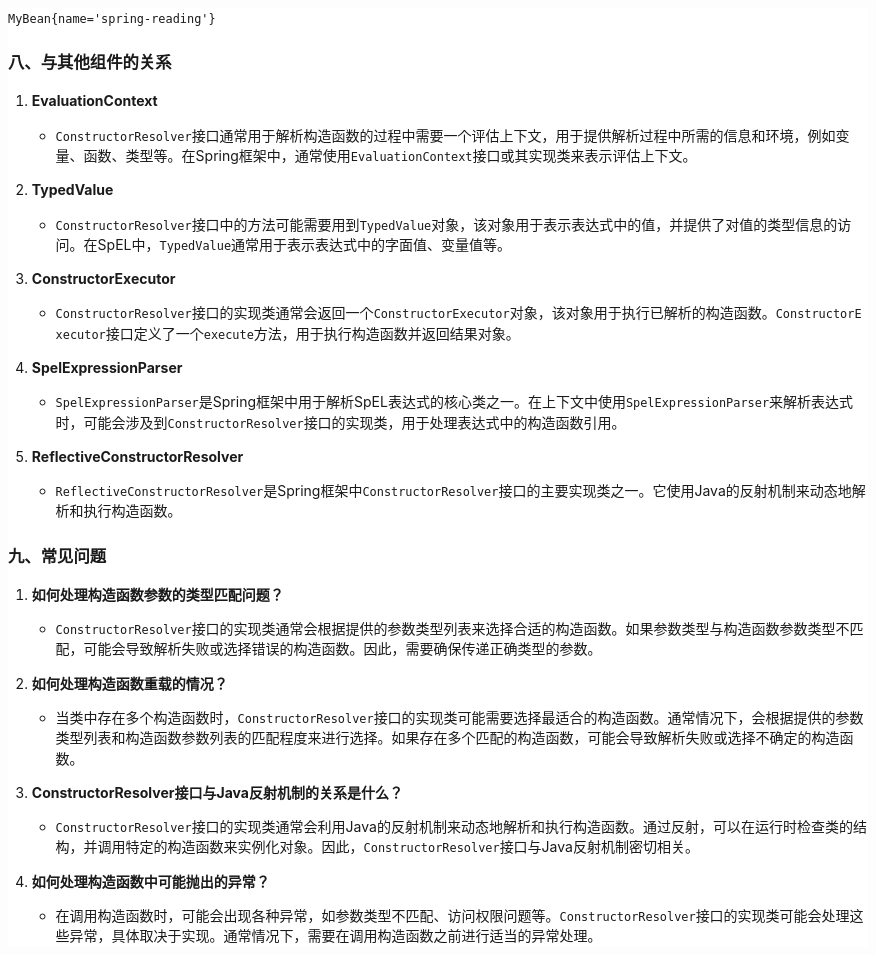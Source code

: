 ```properties
MyBean{name='spring-reading'}
```

### 八、与其他组件的关系

1. **EvaluationContext**

   + `ConstructorResolver`接口通常用于解析构造函数的过程中需要一个评估上下文，用于提供解析过程中所需的信息和环境，例如变量、函数、类型等。在Spring框架中，通常使用`EvaluationContext`接口或其实现类来表示评估上下文。

2. **TypedValue**

   + `ConstructorResolver`接口中的方法可能需要用到`TypedValue`对象，该对象用于表示表达式中的值，并提供了对值的类型信息的访问。在SpEL中，`TypedValue`通常用于表示表达式中的字面值、变量值等。

3. **ConstructorExecutor**

   + `ConstructorResolver`接口的实现类通常会返回一个`ConstructorExecutor`对象，该对象用于执行已解析的构造函数。`ConstructorExecutor`接口定义了一个`execute`方法，用于执行构造函数并返回结果对象。

4. **SpelExpressionParser**

   + `SpelExpressionParser`是Spring框架中用于解析SpEL表达式的核心类之一。在上下文中使用`SpelExpressionParser`来解析表达式时，可能会涉及到`ConstructorResolver`接口的实现类，用于处理表达式中的构造函数引用。

5. **ReflectiveConstructorResolver**

   + `ReflectiveConstructorResolver`是Spring框架中`ConstructorResolver`接口的主要实现类之一。它使用Java的反射机制来动态地解析和执行构造函数。

### 九、常见问题

1. **如何处理构造函数参数的类型匹配问题？**

   - `ConstructorResolver`接口的实现类通常会根据提供的参数类型列表来选择合适的构造函数。如果参数类型与构造函数参数类型不匹配，可能会导致解析失败或选择错误的构造函数。因此，需要确保传递正确类型的参数。

2. **如何处理构造函数重载的情况？**

   - 当类中存在多个构造函数时，`ConstructorResolver`接口的实现类可能需要选择最适合的构造函数。通常情况下，会根据提供的参数类型列表和构造函数参数列表的匹配程度来进行选择。如果存在多个匹配的构造函数，可能会导致解析失败或选择不确定的构造函数。

3. **ConstructorResolver接口与Java反射机制的关系是什么？**

   - `ConstructorResolver`接口的实现类通常会利用Java的反射机制来动态地解析和执行构造函数。通过反射，可以在运行时检查类的结构，并调用特定的构造函数来实例化对象。因此，`ConstructorResolver`接口与Java反射机制密切相关。

4. **如何处理构造函数中可能抛出的异常？**

   - 在调用构造函数时，可能会出现各种异常，如参数类型不匹配、访问权限问题等。`ConstructorResolver`接口的实现类可能会处理这些异常，具体取决于实现。通常情况下，需要在调用构造函数之前进行适当的异常处理。
